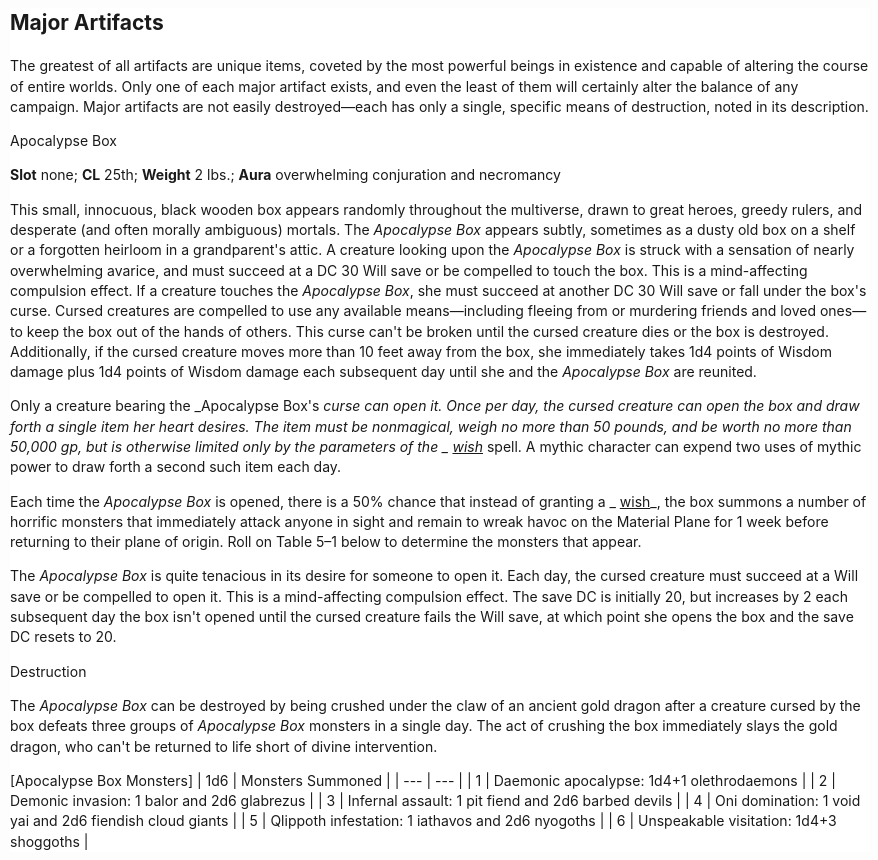 ## Major Artifacts

The greatest of all artifacts are unique items, coveted by the most powerful beings in existence and capable of altering the course of entire worlds. Only one of each major artifact exists, and even the least of them will certainly alter the balance of any campaign. Major artifacts are not easily destroyed—each has only a single, specific means of destruction, noted in its description.

Apocalypse Box

**Slot** none; **CL** 25th; **Weight** 2 lbs.; **Aura** overwhelming conjuration and necromancy

This small, innocuous, black wooden box appears randomly throughout the multiverse, drawn to great heroes, greedy rulers, and desperate (and often morally ambiguous) mortals. The _Apocalypse Box_ appears subtly, sometimes as a dusty old box on a shelf or a forgotten heirloom in a grandparent's attic. A creature looking upon the _Apocalypse Box_ is struck with a sensation of nearly overwhelming avarice, and must succeed at a DC 30 Will save or be compelled to touch the box. This is a mind-affecting compulsion effect. If a creature touches the _Apocalypse Box_, she must succeed at another DC 30 Will save or fall under the box's curse. Cursed creatures are compelled to use any available means—including fleeing from or murdering friends and loved ones—to keep the box out of the hands of others. This curse can't be broken until the cursed creature dies or the box is destroyed. Additionally, if the cursed creature moves more than 10 feet away from the box, she immediately takes 1d4 points of Wisdom damage plus 1d4 points of Wisdom damage each subsequent day until she and the _Apocalypse Box_ are reunited.

Only a creature bearing the _Apocalypse Box's _curse can open it. Once per day, the cursed creature can open the box and draw forth a single item her heart desires. The item must be nonmagical, weigh no more than 50 pounds, and be worth no more than 50,000 gp, but is otherwise limited only by the parameters of the _ [wish](spells/wish.md#_wish)_ spell. A mythic character can expend two uses of mythic power to draw forth a second such item each day.

Each time the _Apocalypse Box_ is opened, there is a 50% chance that instead of granting a _ [wish](spells/wish.md#_wish)_, the box summons a number of horrific monsters that immediately attack anyone in sight and remain to wreak havoc on the Material Plane for 1 week before returning to their plane of origin. Roll on Table 5–1 below to determine the monsters that appear.

The _Apocalypse Box_ is quite tenacious in its desire for someone to open it. Each day, the cursed creature must succeed at a Will save or be compelled to open it. This is a mind-affecting compulsion effect. The save DC is initially 20, but increases by 2 each subsequent day the box isn't opened until the cursed creature fails the Will save, at which point she opens the box and the save DC resets to 20.

Destruction

The _Apocalypse Box_ can be destroyed by being crushed under the claw of an ancient gold dragon after a creature cursed by the box defeats three groups of _Apocalypse Box_ monsters in a single day. The act of crushing the box immediately slays the gold dragon, who can't be returned to life short of divine intervention.

[Apocalypse Box Monsters]
| 1d6 | Monsters Summoned |
| --- | --- |
| 1 | Daemonic apocalypse: 1d4+1 olethrodaemons |
| 2 | Demonic invasion: 1 balor and 2d6 glabrezus |
| 3 | Infernal assault: 1 pit fiend and 2d6 barbed devils |
| 4 | Oni domination: 1 void yai and 2d6 fiendish cloud giants |
| 5 | Qlippoth infestation: 1 iathavos and 2d6 nyogoths |
| 6 | Unspeakable visitation: 1d4+3 shoggoths |
